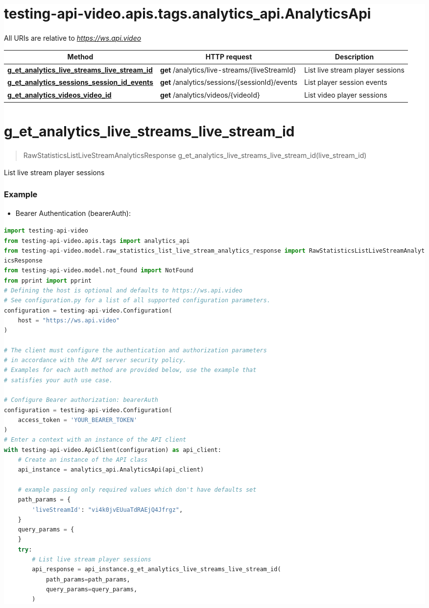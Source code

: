 <a name="__pageTop"></a>
# testing-api-video.apis.tags.analytics_api.AnalyticsApi

All URIs are relative to *https://ws.api.video*

Method | HTTP request | Description
------------- | ------------- | -------------
[**g_et_analytics_live_streams_live_stream_id**](#g_et_analytics_live_streams_live_stream_id) | **get** /analytics/live-streams/{liveStreamId} | List live stream player sessions
[**g_et_analytics_sessions_session_id_events**](#g_et_analytics_sessions_session_id_events) | **get** /analytics/sessions/{sessionId}/events | List player session events
[**g_et_analytics_videos_video_id**](#g_et_analytics_videos_video_id) | **get** /analytics/videos/{videoId} | List video player sessions

# **g_et_analytics_live_streams_live_stream_id**
<a name="g_et_analytics_live_streams_live_stream_id"></a>
> RawStatisticsListLiveStreamAnalyticsResponse g_et_analytics_live_streams_live_stream_id(live_stream_id)

List live stream player sessions

### Example

* Bearer Authentication (bearerAuth):
```python
import testing-api-video
from testing-api-video.apis.tags import analytics_api
from testing-api-video.model.raw_statistics_list_live_stream_analytics_response import RawStatisticsListLiveStreamAnalyticsResponse
from testing-api-video.model.not_found import NotFound
from pprint import pprint
# Defining the host is optional and defaults to https://ws.api.video
# See configuration.py for a list of all supported configuration parameters.
configuration = testing-api-video.Configuration(
    host = "https://ws.api.video"
)

# The client must configure the authentication and authorization parameters
# in accordance with the API server security policy.
# Examples for each auth method are provided below, use the example that
# satisfies your auth use case.

# Configure Bearer authorization: bearerAuth
configuration = testing-api-video.Configuration(
    access_token = 'YOUR_BEARER_TOKEN'
)
# Enter a context with an instance of the API client
with testing-api-video.ApiClient(configuration) as api_client:
    # Create an instance of the API class
    api_instance = analytics_api.AnalyticsApi(api_client)

    # example passing only required values which don't have defaults set
    path_params = {
        'liveStreamId': "vi4k0jvEUuaTdRAEjQ4Jfrgz",
    }
    query_params = {
    }
    try:
        # List live stream player sessions
        api_response = api_instance.g_et_analytics_live_streams_live_stream_id(
            path_params=path_params,
            query_params=query_params,
        )
```